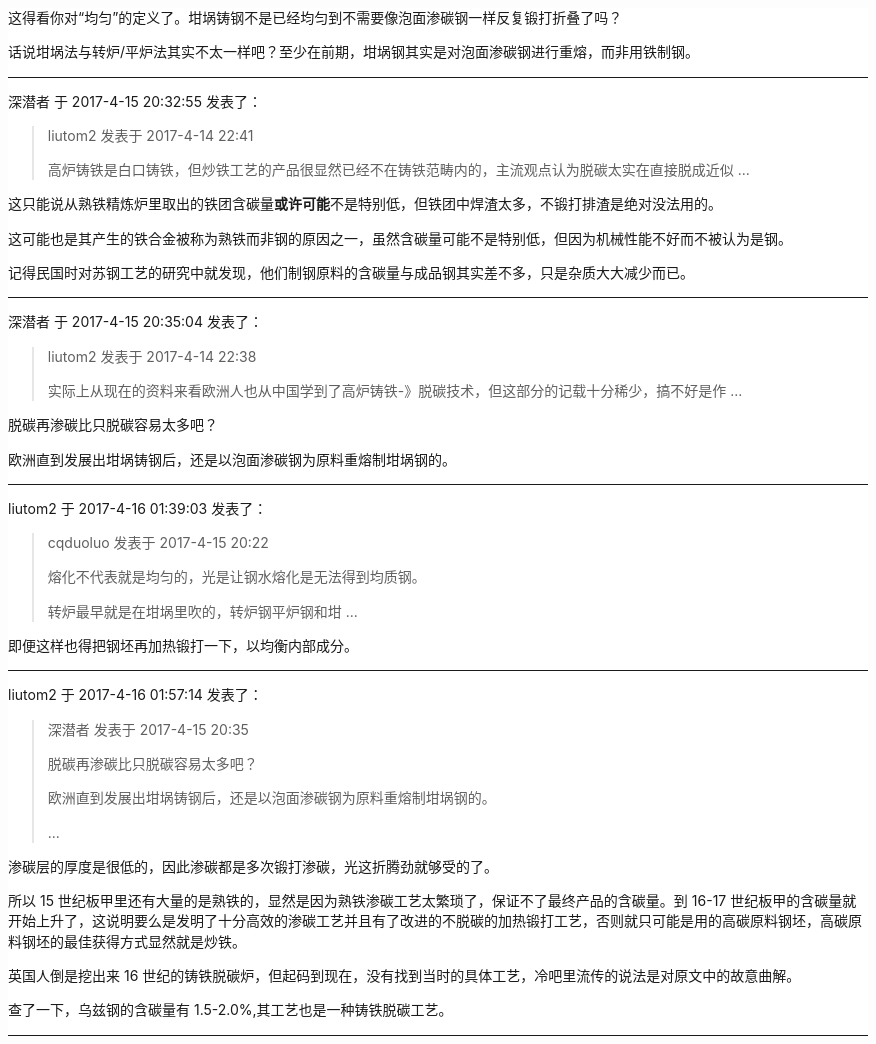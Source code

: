 这得看你对“均匀”的定义了。坩埚铸钢不是已经均匀到不需要像泡面渗碳钢一样反复锻打折叠了吗？

话说坩埚法与转炉/平炉法其实不太一样吧？至少在前期，坩埚钢其实是对泡面渗碳钢进行重熔，而非用铁制钢。

---

深潜者 于 2017-4-15 20:32:55 发表了：

> liutom2 发表于 2017-4-14 22:41
>
> 高炉铸铁是白口铸铁，但炒铁工艺的产品很显然已经不在铸铁范畴内的，主流观点认为脱碳太实在直接脱成近似 ...

这只能说从熟铁精炼炉里取出的铁团含碳量**或许可能**不是特别低，但铁团中焊渣太多，不锻打排渣是绝对没法用的。

这可能也是其产生的铁合金被称为熟铁而非钢的原因之一，虽然含碳量可能不是特别低，但因为机械性能不好而不被认为是钢。

记得民国时对苏钢工艺的研究中就发现，他们制钢原料的含碳量与成品钢其实差不多，只是杂质大大减少而已。

---

深潜者 于 2017-4-15 20:35:04 发表了：

> liutom2 发表于 2017-4-14 22:38
>
> 实际上从现在的资料来看欧洲人也从中国学到了高炉铸铁-》脱碳技术，但这部分的记载十分稀少，搞不好是作 ...

脱碳再渗碳比只脱碳容易太多吧？

欧洲直到发展出坩埚铸钢后，还是以泡面渗碳钢为原料重熔制坩埚钢的。

---

liutom2 于 2017-4-16 01:39:03 发表了：

> cqduoluo 发表于 2017-4-15 20:22
>
> 熔化不代表就是均匀的，光是让钢水熔化是无法得到均质钢。
>
> 转炉最早就是在坩埚里吹的，转炉钢平炉钢和坩 ...

即便这样也得把钢坯再加热锻打一下，以均衡内部成分。

---

liutom2 于 2017-4-16 01:57:14 发表了：

> 深潜者 发表于 2017-4-15 20:35
>
> 脱碳再渗碳比只脱碳容易太多吧？
>
> 欧洲直到发展出坩埚铸钢后，还是以泡面渗碳钢为原料重熔制坩埚钢的。
>
> ...

渗碳层的厚度是很低的，因此渗碳都是多次锻打渗碳，光这折腾劲就够受的了。

所以 15 世纪板甲里还有大量的是熟铁的，显然是因为熟铁渗碳工艺太繁琐了，保证不了最终产品的含碳量。到 16-17 世纪板甲的含碳量就开始上升了，这说明要么是发明了十分高效的渗碳工艺并且有了改进的不脱碳的加热锻打工艺，否则就只可能是用的高碳原料钢坯，高碳原料钢坯的最佳获得方式显然就是炒铁。

英国人倒是挖出来 16 世纪的铸铁脱碳炉，但起码到现在，没有找到当时的具体工艺，冷吧里流传的说法是对原文中的故意曲解。

查了一下，乌兹钢的含碳量有 1.5-2.0%,其工艺也是一种铸铁脱碳工艺。

---
